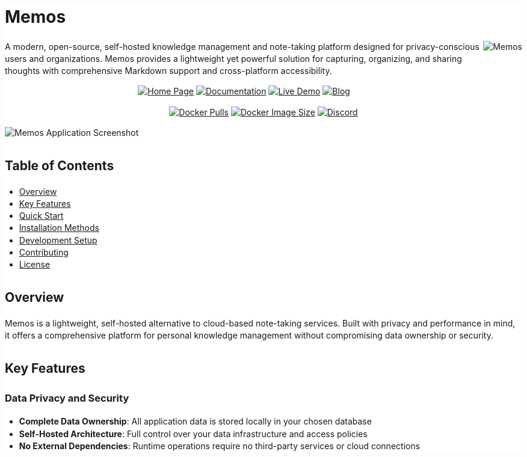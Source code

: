 # Memos

<img align="right" height="96px" src="https://www.usememos.com/logo-rounded.png" alt="Memos" />

A modern, open-source, self-hosted knowledge management and note-taking platform designed for privacy-conscious users and organizations. Memos provides a lightweight yet powerful solution for capturing, organizing, and sharing thoughts with comprehensive Markdown support and cross-platform accessibility.

<div align="center">

[![Home Page](https://img.shields.io/badge/Home-www.usememos.com-blue)](https://www.usememos.com)
[![Documentation](https://img.shields.io/badge/Docs-Available-green)](https://www.usememos.com/docs)
[![Live Demo](https://img.shields.io/badge/Demo-Try%20Now-orange)](https://demo.usememos.com/)
[![Blog](https://img.shields.io/badge/Blog-Read%20More-lightblue)](https://www.usememos.com/blog)

[![Docker Pulls](https://img.shields.io/docker/pulls/neosmemo/memos.svg)](https://hub.docker.com/r/neosmemo/memos)
[![Docker Image Size](https://img.shields.io/docker/image-size/neosmemo/memos?sort=semver)](https://hub.docker.com/r/neosmemo/memos)
[![Discord](https://img.shields.io/badge/discord-chat-5865f2?logo=discord&logoColor=f5f5f5)](https://discord.gg/tfPJa4UmAv)

</div>

![Memos Application Screenshot](https://www.usememos.com/demo.png)

## Table of Contents

- [Overview](#overview)
- [Key Features](#key-features)
- [Quick Start](#quick-start)
- [Installation Methods](#installation-methods)
- [Development Setup](#development-setup)
- [Contributing](#contributing)
- [License](#license)

## Overview

Memos is a lightweight, self-hosted alternative to cloud-based note-taking services. Built with privacy and performance in mind, it offers a comprehensive platform for personal knowledge management without compromising data ownership or security.

## Key Features

### Data Privacy and Security

- **Complete Data Ownership**: All application data is stored locally in your chosen database
- **Self-Hosted Architecture**: Full control over your data infrastructure and access policies
- **No External Dependencies**: Runtime operations require no third-party services or cloud connections
